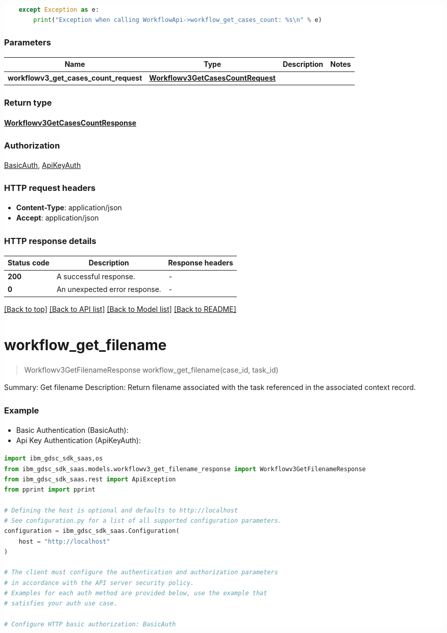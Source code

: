 ```python
    except Exception as e:
        print("Exception when calling WorkflowApi->workflow_get_cases_count: %s\n" % e)
```



### Parameters


Name | Type | Description  | Notes
------------- | ------------- | ------------- | -------------
 **workflowv3_get_cases_count_request** | [**Workflowv3GetCasesCountRequest**](Workflowv3GetCasesCountRequest.md)|  | 

### Return type

[**Workflowv3GetCasesCountResponse**](Workflowv3GetCasesCountResponse.md)

### Authorization

[BasicAuth](../README.md#BasicAuth), [ApiKeyAuth](../README.md#ApiKeyAuth)

### HTTP request headers

 - **Content-Type**: application/json
 - **Accept**: application/json

### HTTP response details

| Status code | Description | Response headers |
|-------------|-------------|------------------|
**200** | A successful response. |  -  |
**0** | An unexpected error response. |  -  |

[[Back to top]](#) [[Back to API list]](../README.md#documentation-for-api-endpoints) [[Back to Model list]](../README.md#documentation-for-models) [[Back to README]](../README.md)

# **workflow_get_filename**
> Workflowv3GetFilenameResponse workflow_get_filename(case_id, task_id)

Summary: Get filename Description: Return filename associated with the task referenced in the associated context record.

### Example

* Basic Authentication (BasicAuth):
* Api Key Authentication (ApiKeyAuth):

```python
import ibm_gdsc_sdk_saas,os
from ibm_gdsc_sdk_saas.models.workflowv3_get_filename_response import Workflowv3GetFilenameResponse
from ibm_gdsc_sdk_saas.rest import ApiException
from pprint import pprint

# Defining the host is optional and defaults to http://localhost
# See configuration.py for a list of all supported configuration parameters.
configuration = ibm_gdsc_sdk_saas.Configuration(
    host = "http://localhost"
)

# The client must configure the authentication and authorization parameters
# in accordance with the API server security policy.
# Examples for each auth method are provided below, use the example that
# satisfies your auth use case.

# Configure HTTP basic authorization: BasicAuth
```